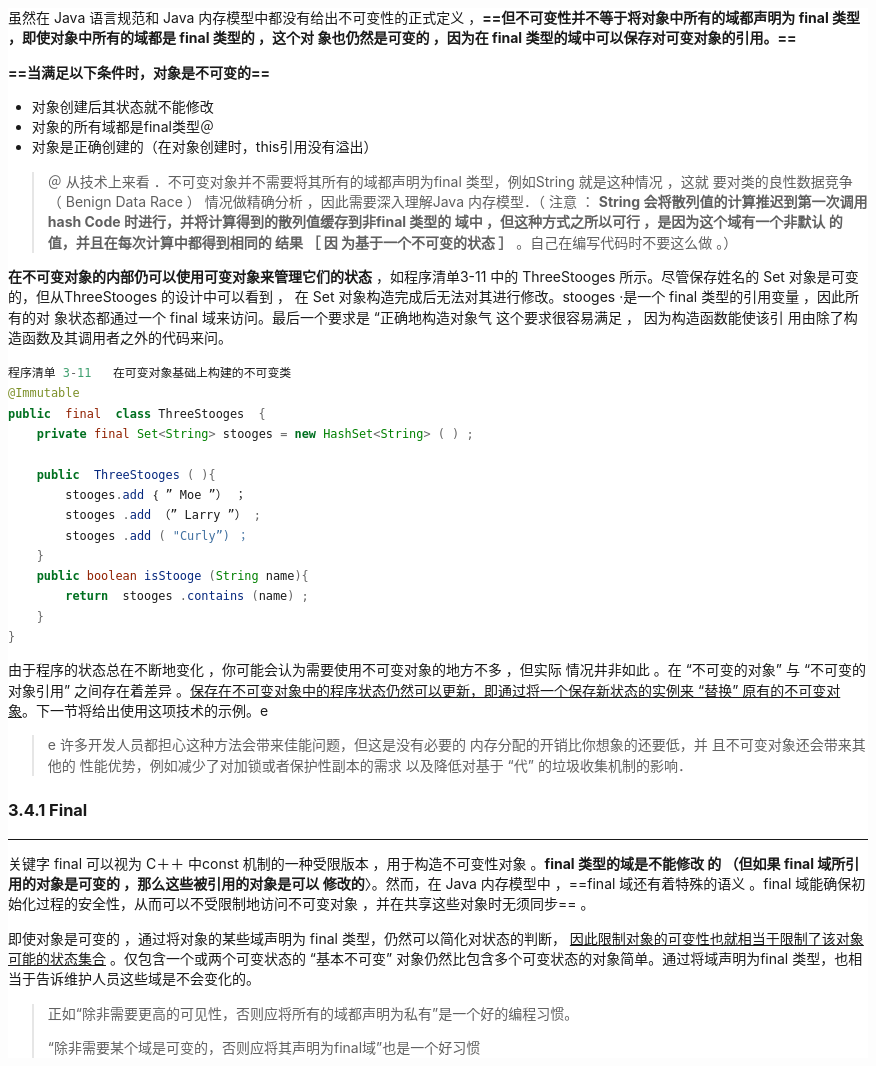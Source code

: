 虽然在 Java 语言规范和 Java 内存模型中都没有给出不可变性的正式定义 ，**==但不可变性并不等于将对象中所有的域都声明为 final 类型 ，即使对象中所有的域都是 final 类型的 ，这个对 象也仍然是可变的 ，因为在 final 类型的域中可以保存对可变对象的引用。==**



**==当满足以下条件时，对象是不可变的==**

- 对象创建后其状态就不能修改
- 对象的所有域都是final类型＠
- 对象是正确创建的（在对象创建时，this引用没有溢出）



> ＠     从技术上来看 ．不可变对象并不需要将其所有的域都声明为final   类型，例如String  就是这种情况 ，这就 要对类的良性数据竞争 （ Benign  Data Race ） 情况做精确分析 ，因此需要深入理解Java 内存模型．（ 注意 ： **String 会将散列值的计算推迟到第一次调用 hash Code 时进行，并将计算得到的散列值缓存到非final 类型的 域中 ，但这种方式之所以可行 ，是因为这个域有一个非默认 的值，并且在每次计算中都得到相同的 结果 ［ 因 为基于一个不可变的状态 ］** 。自己在编写代码时不要这么做 。）



**在不可变对象的内部仍可以使用可变对象来管理它们的状态** ，如程序清单3-11 中的 ThreeStooges 所示。尽管保存姓名的 Set 对象是可变的，但从ThreeStooges 的设计中可以看到 ， 在 Set 对象构造完成后无法对其进行修改。stooges ·是一个 final 类型的引用变量 ，因此所有的对 象状态都通过一个 final 域来访问。最后一个要求是 “正确地构造对象气 这个要求很容易满足 ， 因为构造函数能使该引 用由除了构造函数及其调用者之外的代码来问。

```java
程序清单 3-11   在可变对象基础上构建的不可变类
@Immutable
public  final  class ThreeStooges  {
	private final Set<String> stooges = new HashSet<String> ( ) ;

	public  ThreeStooges ( ){ 
		stooges.add ｛ ” Moe ”） ； 
		stooges .add （” Larry ”） ; 
		stooges .add ( "Curly”) ；
	}
	public boolean isStooge (String name){ 
		return  stooges .contains (name) ;
	}
}
```

由于程序的状态总在不断地变化 ，你可能会认为需要使用不可变对象的地方不多 ，但实际 情况井非如此 。在 “不可变的对象” 与 “不可变的对象引用” 之间存在着差异 。<u>保存在不可变对象中的程序状态仍然可以更新，即通过将一个保存新状态的实例来 “替换” 原有的不可变对 象</u>。下一节将给出使用这项技术的示例。e

>e 许多开发人员都担心这种方法会带来佳能问题，但这是没有必要的 内存分配的开销比你想象的还要低，并 且不可变对象还会带来其他的 性能优势，例如减少了对加锁或者保护性副本的需求 以及降低对基于
>“代” 的垃圾收集机制的影响．



### 3.4.1   Final

-----

 关键字 final 可以视为 C＋＋ 中const 机制的一种受限版本 ，用于构造不可变性对象 。**final 类型的域是不能修改 的 （但如果 final 域所引用的对象是可变的 ，那么这些被引用的对象是可以 修改的**〉。然而，在 Java 内存模型中 ，==final 域还有着特殊的语义 。final 域能确保初始化过程的安全性，从而可以不受限制地访问不可变对象  ，并在共享这些对象时无须同步== 。

即使对象是可变的 ，通过将对象的某些域声明为 final 类型，仍然可以简化对状态的判断， <u>因此限制对象的可变性也就相当于限制了该对象可能的状态集合</u>  。仅包含一个或两个可变状态的 “基本不可变” 对象仍然比包含多个可变状态的对象简单。通过将域声明为final 类型，也相 当于告诉维护人员这些域是不会变化的。

> 正如“除非需要更高的可见性，否则应将所有的域都声明为私有”是一个好的编程习惯。
>
> “除非需要某个域是可变的，否则应将其声明为final域”也是一个好习惯
